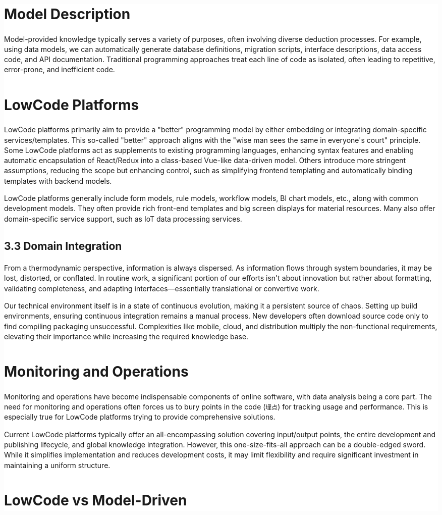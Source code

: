 # Model Description

Model-provided knowledge typically serves a variety of purposes, often involving diverse deduction processes. For example, using data models, we can automatically generate database definitions, migration scripts, interface descriptions, data access code, and API documentation. Traditional programming approaches treat each line of code as isolated, often leading to repetitive, error-prone, and inefficient code.

# LowCode Platforms

LowCode platforms primarily aim to provide a "better" programming model by either embedding or integrating domain-specific services/templates. This so-called "better" approach aligns with the "wise man sees the same in everyone's court" principle. Some LowCode platforms act as supplements to existing programming languages, enhancing syntax features and enabling automatic encapsulation of React/Redux into a class-based Vue-like data-driven model. Others introduce more stringent assumptions, reducing the scope but enhancing control, such as simplifying frontend templating and automatically binding templates with backend models.

LowCode platforms generally include form models, rule models, workflow models, BI chart models, etc., along with common development models. They often provide rich front-end templates and big screen displays for material resources. Many also offer domain-specific service support, such as IoT data processing services.

## 3.3 Domain Integration

From a thermodynamic perspective, information is always dispersed. As information flows through system boundaries, it may be lost, distorted, or conflated. In routine work, a significant portion of our efforts isn't about innovation but rather about formatting, validating completeness, and adapting interfaces—essentially translational or convertive work.

Our technical environment itself is in a state of continuous evolution, making it a persistent source of chaos. Setting up build environments, ensuring continuous integration remains a manual process. New developers often download source code only to find compiling packaging unsuccessful. Complexities like mobile, cloud, and distribution multiply the non-functional requirements, elevating their importance while increasing the required knowledge base.

# Monitoring and Operations

Monitoring and operations have become indispensable components of online software, with data analysis being a core part. The need for monitoring and operations often forces us to bury points in the code (`埋点`) for tracking usage and performance. This is especially true for LowCode platforms trying to provide comprehensive solutions.

Current LowCode platforms typically offer an all-encompassing solution covering input/output points, the entire development and publishing lifecycle, and global knowledge integration. However, this one-size-fits-all approach can be a double-edged sword. While it simplifies implementation and reduces development costs, it may limit flexibility and require significant investment in maintaining a uniform structure.

# LowCode vs Model-Driven
